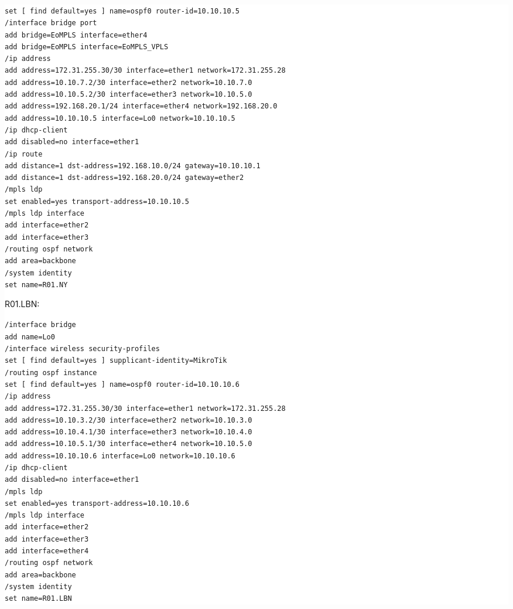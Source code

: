 ```
set [ find default=yes ] name=ospf0 router-id=10.10.10.5
/interface bridge port
add bridge=EoMPLS interface=ether4
add bridge=EoMPLS interface=EoMPLS_VPLS
/ip address
add address=172.31.255.30/30 interface=ether1 network=172.31.255.28
add address=10.10.7.2/30 interface=ether2 network=10.10.7.0
add address=10.10.5.2/30 interface=ether3 network=10.10.5.0
add address=192.168.20.1/24 interface=ether4 network=192.168.20.0
add address=10.10.10.5 interface=Lo0 network=10.10.10.5
/ip dhcp-client
add disabled=no interface=ether1
/ip route
add distance=1 dst-address=192.168.10.0/24 gateway=10.10.10.1
add distance=1 dst-address=192.168.20.0/24 gateway=ether2
/mpls ldp
set enabled=yes transport-address=10.10.10.5
/mpls ldp interface
add interface=ether2
add interface=ether3
/routing ospf network
add area=backbone
/system identity
set name=R01.NY
```

R01.LBN:
```
/interface bridge
add name=Lo0
/interface wireless security-profiles
set [ find default=yes ] supplicant-identity=MikroTik
/routing ospf instance
set [ find default=yes ] name=ospf0 router-id=10.10.10.6
/ip address
add address=172.31.255.30/30 interface=ether1 network=172.31.255.28
add address=10.10.3.2/30 interface=ether2 network=10.10.3.0
add address=10.10.4.1/30 interface=ether3 network=10.10.4.0
add address=10.10.5.1/30 interface=ether4 network=10.10.5.0
add address=10.10.10.6 interface=Lo0 network=10.10.10.6
/ip dhcp-client
add disabled=no interface=ether1
/mpls ldp
set enabled=yes transport-address=10.10.10.6
/mpls ldp interface
add interface=ether2
add interface=ether3
add interface=ether4
/routing ospf network
add area=backbone
/system identity
set name=R01.LBN
```
